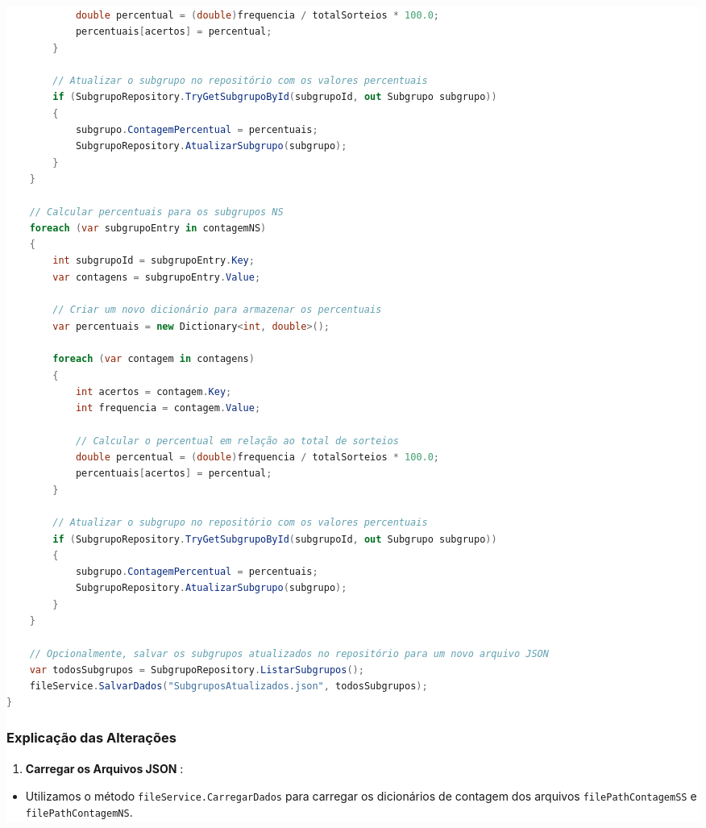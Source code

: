 ```csharp
            double percentual = (double)frequencia / totalSorteios * 100.0;
            percentuais[acertos] = percentual;
        }

        // Atualizar o subgrupo no repositório com os valores percentuais
        if (SubgrupoRepository.TryGetSubgrupoById(subgrupoId, out Subgrupo subgrupo))
        {
            subgrupo.ContagemPercentual = percentuais;
            SubgrupoRepository.AtualizarSubgrupo(subgrupo);
        }
    }

    // Calcular percentuais para os subgrupos NS
    foreach (var subgrupoEntry in contagemNS)
    {
        int subgrupoId = subgrupoEntry.Key;
        var contagens = subgrupoEntry.Value;

        // Criar um novo dicionário para armazenar os percentuais
        var percentuais = new Dictionary<int, double>();

        foreach (var contagem in contagens)
        {
            int acertos = contagem.Key;
            int frequencia = contagem.Value;

            // Calcular o percentual em relação ao total de sorteios
            double percentual = (double)frequencia / totalSorteios * 100.0;
            percentuais[acertos] = percentual;
        }

        // Atualizar o subgrupo no repositório com os valores percentuais
        if (SubgrupoRepository.TryGetSubgrupoById(subgrupoId, out Subgrupo subgrupo))
        {
            subgrupo.ContagemPercentual = percentuais;
            SubgrupoRepository.AtualizarSubgrupo(subgrupo);
        }
    }

    // Opcionalmente, salvar os subgrupos atualizados no repositório para um novo arquivo JSON
    var todosSubgrupos = SubgrupoRepository.ListarSubgrupos();
    fileService.SalvarDados("SubgruposAtualizados.json", todosSubgrupos);
}
```

### Explicação das Alterações 
 
1. **Carregar os Arquivos JSON** : 
  - Utilizamos o método `fileService.CarregarDados` para carregar os dicionários de contagem dos arquivos `filePathContagemSS` e `filePathContagemNS`.
 